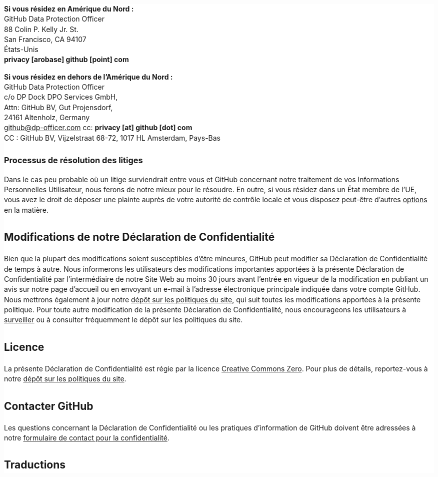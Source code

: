 **Si vous résidez en Amérique du Nord :**<br>
GitHub Data Protection Officer<br>
88 Colin P. Kelly Jr. St.<br>
San Francisco, CA 94107<br>
États-Unis<br>
**privacy [arobase] github [point] com**<br>

**Si vous résidez en dehors de l’Amérique du Nord :**<br>
GitHub Data Protection Officer<br>
c/o DP Dock DPO Services GmbH,<br>
Attn: GitHub BV, Gut Projensdorf,<br>
24161 Altenholz, Germany<br>
github@dp-officer.com  cc: **privacy [at] github [dot] com**<br>
CC : GitHub BV, Vijzelstraat 68-72, 1017 HL Amsterdam, Pays-Bas

### Processus de résolution des litiges

Dans le cas peu probable où un litige surviendrait entre vous et GitHub concernant notre traitement de vos Informations Personnelles Utilisateur, nous ferons de notre mieux pour le résoudre. En outre, si vous résidez dans un État membre de l’UE, vous avez le droit de déposer une plainte auprès de votre autorité de contrôle locale et vous disposez peut-être d’autres [options](/github/site-policy/global-privacy-practices#dispute-resolution-process) en la matière.

## Modifications de notre Déclaration de Confidentialité

Bien que la plupart des modifications soient susceptibles d’être mineures, GitHub peut modifier sa Déclaration de Confidentialité de temps à autre. Nous informerons les utilisateurs des modifications importantes apportées à la présente Déclaration de Confidentialité par l’intermédiaire de notre Site Web au moins 30 jours avant l’entrée en vigueur de la modification en publiant un avis sur notre page d’accueil ou en envoyant un e-mail à l’adresse électronique principale indiquée dans votre compte GitHub. Nous mettrons également à jour notre [dépôt sur les politiques du site](https://github.com/github/site-policy/), qui suit toutes les modifications apportées à la présente politique. Pour toute autre modification de la présente Déclaration de Confidentialité, nous encourageons les utilisateurs à [surveiller](/github/managing-subscriptions-and-notifications-on-github/configuring-notifications#configuring-your-watch-settings-for-an-individual-repository) ou à consulter fréquemment le dépôt sur les politiques du site.

## Licence

La présente Déclaration de Confidentialité est régie par la licence [Creative Commons Zero](https://creativecommons.org/publicdomain/zero/1.0/). Pour plus de détails, reportez-vous à notre [dépôt sur les politiques du site](https://github.com/github/site-policy#license).

## Contacter GitHub
Les questions concernant la Déclaration de Confidentialité ou les pratiques d’information de GitHub doivent être adressées à notre [formulaire de contact pour la confidentialité](https://support.github.com/contact/privacy).

## Traductions
